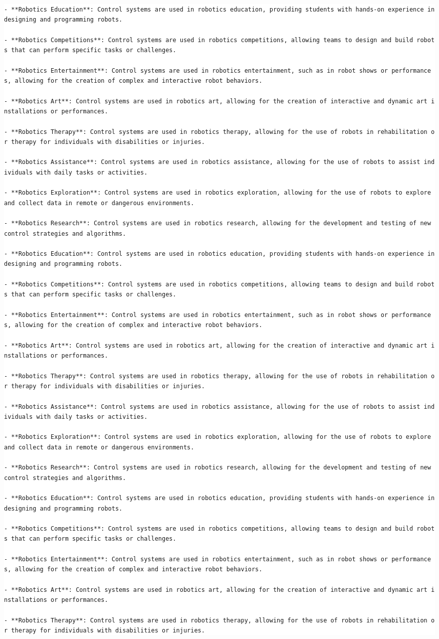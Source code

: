 ```
- **Robotics Education**: Control systems are used in robotics education, providing students with hands-on experience in designing and programming robots.

- **Robotics Competitions**: Control systems are used in robotics competitions, allowing teams to design and build robots that can perform specific tasks or challenges.

- **Robotics Entertainment**: Control systems are used in robotics entertainment, such as in robot shows or performances, allowing for the creation of complex and interactive robot behaviors.

- **Robotics Art**: Control systems are used in robotics art, allowing for the creation of interactive and dynamic art installations or performances.

- **Robotics Therapy**: Control systems are used in robotics therapy, allowing for the use of robots in rehabilitation or therapy for individuals with disabilities or injuries.

- **Robotics Assistance**: Control systems are used in robotics assistance, allowing for the use of robots to assist individuals with daily tasks or activities.

- **Robotics Exploration**: Control systems are used in robotics exploration, allowing for the use of robots to explore and collect data in remote or dangerous environments.

- **Robotics Research**: Control systems are used in robotics research, allowing for the development and testing of new control strategies and algorithms.

- **Robotics Education**: Control systems are used in robotics education, providing students with hands-on experience in designing and programming robots.

- **Robotics Competitions**: Control systems are used in robotics competitions, allowing teams to design and build robots that can perform specific tasks or challenges.

- **Robotics Entertainment**: Control systems are used in robotics entertainment, such as in robot shows or performances, allowing for the creation of complex and interactive robot behaviors.

- **Robotics Art**: Control systems are used in robotics art, allowing for the creation of interactive and dynamic art installations or performances.

- **Robotics Therapy**: Control systems are used in robotics therapy, allowing for the use of robots in rehabilitation or therapy for individuals with disabilities or injuries.

- **Robotics Assistance**: Control systems are used in robotics assistance, allowing for the use of robots to assist individuals with daily tasks or activities.

- **Robotics Exploration**: Control systems are used in robotics exploration, allowing for the use of robots to explore and collect data in remote or dangerous environments.

- **Robotics Research**: Control systems are used in robotics research, allowing for the development and testing of new control strategies and algorithms.

- **Robotics Education**: Control systems are used in robotics education, providing students with hands-on experience in designing and programming robots.

- **Robotics Competitions**: Control systems are used in robotics competitions, allowing teams to design and build robots that can perform specific tasks or challenges.

- **Robotics Entertainment**: Control systems are used in robotics entertainment, such as in robot shows or performances, allowing for the creation of complex and interactive robot behaviors.

- **Robotics Art**: Control systems are used in robotics art, allowing for the creation of interactive and dynamic art installations or performances.

- **Robotics Therapy**: Control systems are used in robotics therapy, allowing for the use of robots in rehabilitation or therapy for individuals with disabilities or injuries.

```